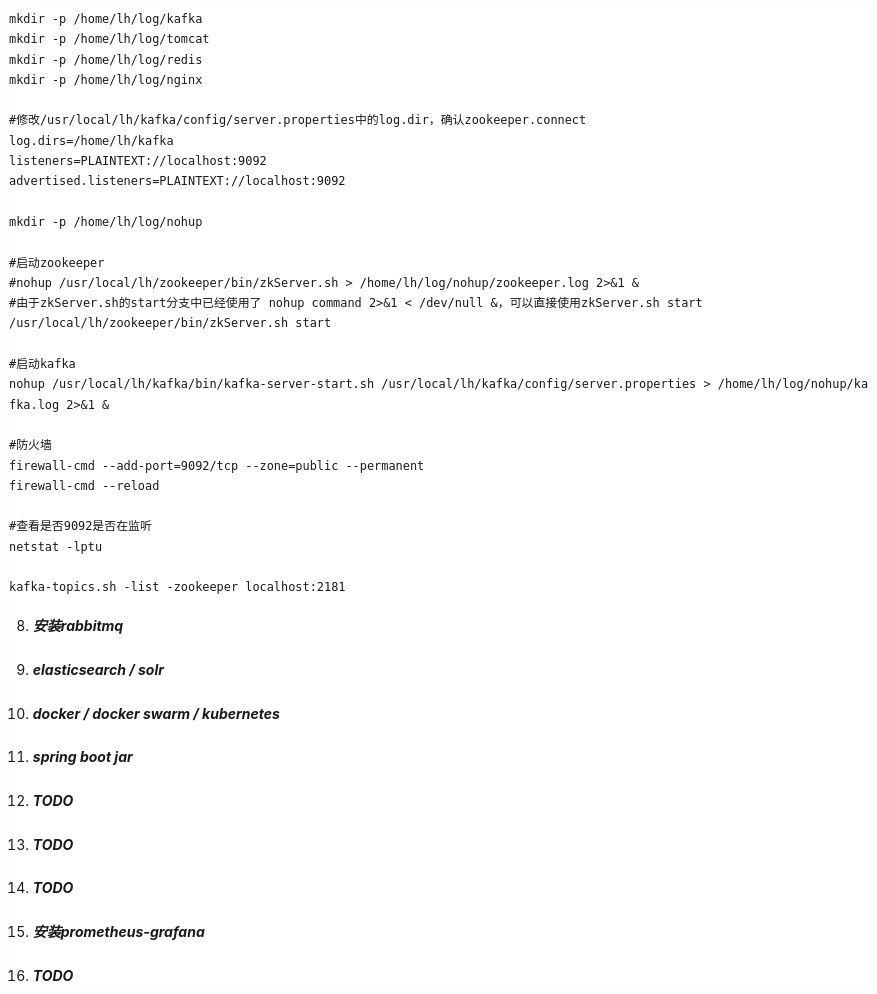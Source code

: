    ```shell
   mkdir -p /home/lh/log/kafka
   mkdir -p /home/lh/log/tomcat
   mkdir -p /home/lh/log/redis
   mkdir -p /home/lh/log/nginx
   
   #修改/usr/local/lh/kafka/config/server.properties中的log.dir，确认zookeeper.connect
   log.dirs=/home/lh/kafka
   listeners=PLAINTEXT://localhost:9092
   advertised.listeners=PLAINTEXT://localhost:9092
   
   mkdir -p /home/lh/log/nohup
   
   #启动zookeeper 
   #nohup /usr/local/lh/zookeeper/bin/zkServer.sh > /home/lh/log/nohup/zookeeper.log 2>&1 &
   #由于zkServer.sh的start分支中已经使用了 nohup command 2>&1 < /dev/null &，可以直接使用zkServer.sh start
   /usr/local/lh/zookeeper/bin/zkServer.sh start
   
   #启动kafka 
   nohup /usr/local/lh/kafka/bin/kafka-server-start.sh /usr/local/lh/kafka/config/server.properties > /home/lh/log/nohup/kafka.log 2>&1 &
   
   #防火墙
   firewall-cmd --add-port=9092/tcp --zone=public --permanent
   firewall-cmd --reload
   
   #查看是否9092是否在监听
   netstat -lptu
   
   kafka-topics.sh -list -zookeeper localhost:2181
   ```

   

8. ##### 安装rabbitmq

9. ##### elasticsearch / solr

10. ##### docker / docker swarm / kubernetes

11. ##### spring boot jar

12. ##### TODO

13. ##### TODO

14. ##### TODO

15. ##### 安装prometheus-grafana

16. ##### TODO





#
	
	



